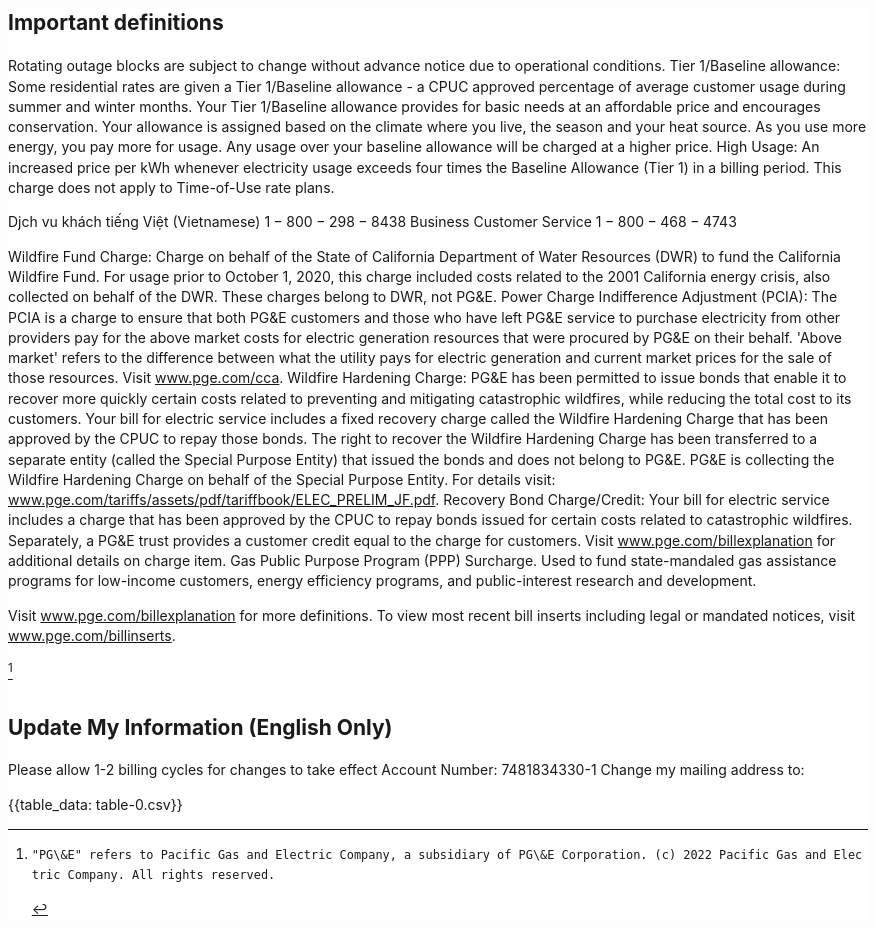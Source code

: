 ## Important definitions

Rotating outage blocks are subject to change without advance notice due to operational conditions.
Tier 1/Baseline allowance: Some residential rates are given a Tier 1/Baseline allowance - a CPUC approved percentage of average customer usage during summer and winter months. Your Tier 1/Baseline allowance provides for basic needs at an affordable price and encourages conservation. Your allowance is assigned based on the climate where you live, the season and your heat source. As you use more energy, you pay more for usage. Any usage over your baseline allowance will be charged at a higher price.
High Usage: An increased price per kWh whenever electricity usage exceeds four times the Baseline Allowance (Tier 1) in a billing period. This charge does not apply to Time-of-Use rate plans.

Djch vu khách tiếng Việt (Vietnamese)
$1-800-298-8438$
Business Customer Service
$1-800-468-4743$

Wildfire Fund Charge: Charge on behalf of the State of California Department of Water Resources (DWR) to fund the California Wildfire Fund. For usage prior to October 1, 2020, this charge included costs related to the 2001 California energy crisis, also collected on behalf of the DWR. These charges belong to DWR, not PG\&E.
Power Charge Indifference Adjustment (PCIA): The PCIA is a charge to ensure that both PG\&E customers and those who have left PG\&E service to purchase electricity from other providers pay for the above market costs for electric generation resources that were procured by PG\&E on their behalf. 'Above market' refers to the difference between what the utility pays for electric generation and current market prices for the sale of those resources. Visit www.pge.com/cca.
Wildfire Hardening Charge: PG\&E has been permitted to issue bonds that enable it to recover more quickly certain costs related to preventing and mitigating catastrophic wildfires, while reducing the total cost to its customers. Your bill for electric service includes a fixed recovery charge called the Wildfire Hardening Charge that has been approved by the CPUC to repay those bonds. The right to recover the Wildfire Hardening Charge has been transferred to a separate entity (called the Special Purpose Entity) that issued the bonds and does not belong to PG\&E. PG\&E is collecting the Wildfire Hardening Charge on behalf of the Special Purpose Entity. For details visit: www.pge.com/tariffs/assets/pdf/tariffbook/ELEC_PRELIM_JF.pdf.
Recovery Bond Charge/Credit: Your bill for electric service includes a charge that has been approved by the CPUC to repay bonds issued for certain costs related to catastrophic wildfires. Separately, a PG\&E trust provides a customer credit equal to the charge for customers. Visit www.pge.com/billexplanation for additional details on charge item.
Gas Public Purpose Program (PPP) Surcharge. Used to fund state-mandaled gas assistance programs for low-income customers, energy efficiency programs, and public-interest research and development.

Visit www.pge.com/billexplanation for more definitions. To view most recent bill inserts including legal or mandated notices, visit www.pge.com/billinserts.

[^0]
## Update My Information (English Only)

Please allow 1-2 billing cycles for changes to take effect Account Number: 7481834330-1
Change my mailing address to:

{{table_data: table-0.csv}}


[^0]:    "PG\&E" refers to Pacific Gas and Electric Company, a subsidiary of PG\&E Corporation. (c) 2022 Pacific Gas and Electric Company. All rights reserved.
[^0]:    "PG\&E" refers to Pacific Gas and Electric Company, a subsidiary of PG\&E Corporation. (c) 2022 Pacific Gas and Electric Company. All rights reserved.